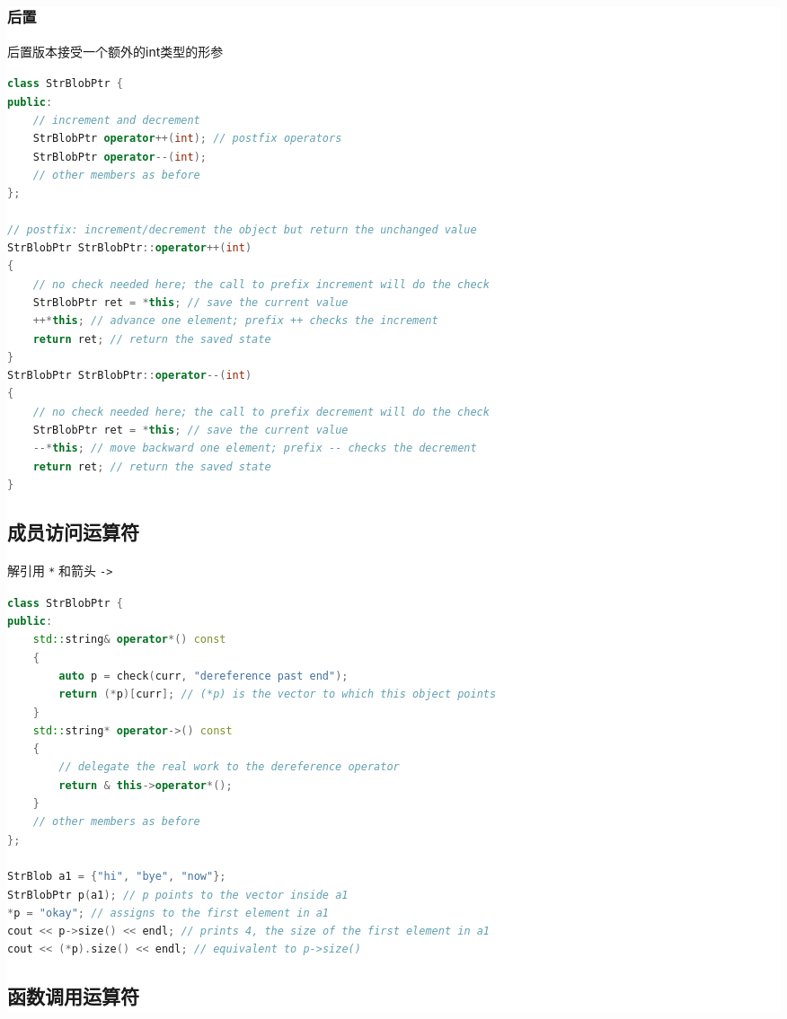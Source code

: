 ### 后置

后置版本接受一个额外的int类型的形参

```c++
class StrBlobPtr {
public:
    // increment and decrement
    StrBlobPtr operator++(int); // postfix operators
    StrBlobPtr operator--(int);
    // other members as before
};

// postfix: increment/decrement the object but return the unchanged value
StrBlobPtr StrBlobPtr::operator++(int)
{
    // no check needed here; the call to prefix increment will do the check
    StrBlobPtr ret = *this; // save the current value
    ++*this; // advance one element; prefix ++ checks the increment
    return ret; // return the saved state
}
StrBlobPtr StrBlobPtr::operator--(int)
{
    // no check needed here; the call to prefix decrement will do the check
    StrBlobPtr ret = *this; // save the current value
    --*this; // move backward one element; prefix -- checks the decrement
    return ret; // return the saved state
}
```

## 成员访问运算符

解引用 `*` 和箭头 `->`

```c++
class StrBlobPtr {
public:
    std::string& operator*() const
    {
        auto p = check(curr, "dereference past end");
        return (*p)[curr]; // (*p) is the vector to which this object points
    }
    std::string* operator->() const
    {
        // delegate the real work to the dereference operator
        return & this->operator*();
    }
    // other members as before
};

StrBlob a1 = {"hi", "bye", "now"};
StrBlobPtr p(a1); // p points to the vector inside a1
*p = "okay"; // assigns to the first element in a1
cout << p->size() << endl; // prints 4, the size of the first element in a1
cout << (*p).size() << endl; // equivalent to p->size()
```

## 函数调用运算符